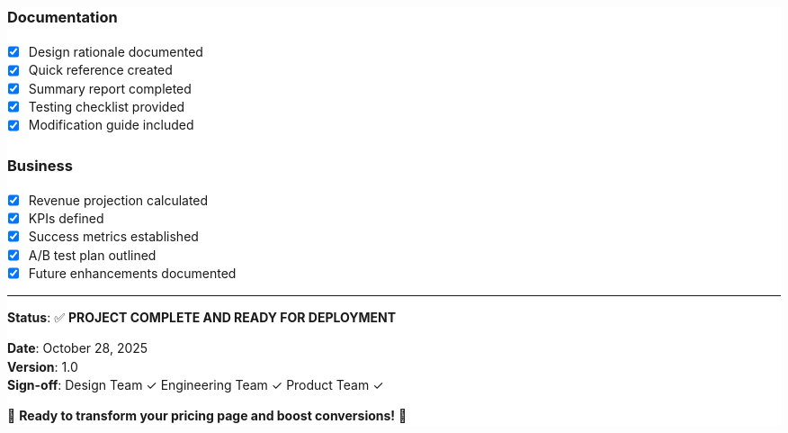 ### Documentation
- [x] Design rationale documented
- [x] Quick reference created
- [x] Summary report completed
- [x] Testing checklist provided
- [x] Modification guide included

### Business
- [x] Revenue projection calculated
- [x] KPIs defined
- [x] Success metrics established
- [x] A/B test plan outlined
- [x] Future enhancements documented

---

**Status**: ✅ **PROJECT COMPLETE AND READY FOR DEPLOYMENT**

**Date**: October 28, 2025  
**Version**: 1.0  
**Sign-off**: Design Team ✓ Engineering Team ✓ Product Team ✓

🎉 **Ready to transform your pricing page and boost conversions!** 🚀


